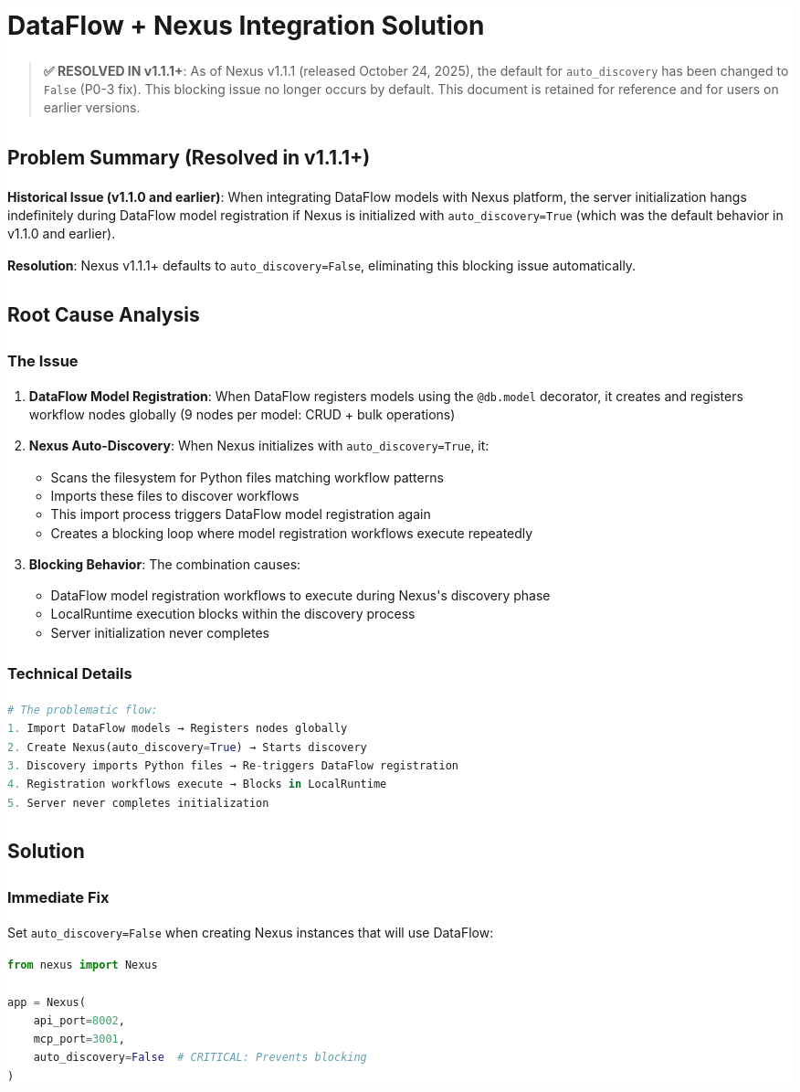 # DataFlow + Nexus Integration Solution

> **✅ RESOLVED IN v1.1.1+**: As of Nexus v1.1.1 (released October 24, 2025), the default for `auto_discovery` has been changed to `False` (P0-3 fix). This blocking issue no longer occurs by default. This document is retained for reference and for users on earlier versions.

## Problem Summary (Resolved in v1.1.1+)

**Historical Issue (v1.1.0 and earlier)**: When integrating DataFlow models with Nexus platform, the server initialization hangs indefinitely during DataFlow model registration if Nexus is initialized with `auto_discovery=True` (which was the default behavior in v1.1.0 and earlier).

**Resolution**: Nexus v1.1.1+ defaults to `auto_discovery=False`, eliminating this blocking issue automatically.

## Root Cause Analysis

### The Issue
1. **DataFlow Model Registration**: When DataFlow registers models using the `@db.model` decorator, it creates and registers workflow nodes globally (9 nodes per model: CRUD + bulk operations)

2. **Nexus Auto-Discovery**: When Nexus initializes with `auto_discovery=True`, it:
   - Scans the filesystem for Python files matching workflow patterns
   - Imports these files to discover workflows
   - This import process triggers DataFlow model registration again
   - Creates a blocking loop where model registration workflows execute repeatedly

3. **Blocking Behavior**: The combination causes:
   - DataFlow model registration workflows to execute during Nexus's discovery phase
   - LocalRuntime execution blocks within the discovery process
   - Server initialization never completes

### Technical Details
```python
# The problematic flow:
1. Import DataFlow models → Registers nodes globally
2. Create Nexus(auto_discovery=True) → Starts discovery
3. Discovery imports Python files → Re-triggers DataFlow registration
4. Registration workflows execute → Blocks in LocalRuntime
5. Server never completes initialization
```

## Solution

### Immediate Fix
Set `auto_discovery=False` when creating Nexus instances that will use DataFlow:

```python
from nexus import Nexus

app = Nexus(
    api_port=8002,
    mcp_port=3001,
    auto_discovery=False  # CRITICAL: Prevents blocking
)
```
